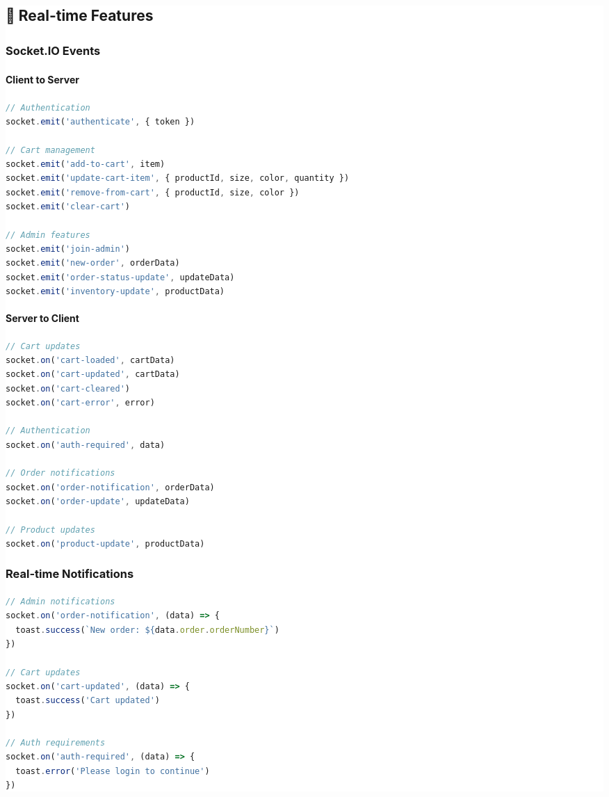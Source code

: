 ## 📱 Real-time Features

### Socket.IO Events

#### Client to Server
```typescript
// Authentication
socket.emit('authenticate', { token })

// Cart management
socket.emit('add-to-cart', item)
socket.emit('update-cart-item', { productId, size, color, quantity })
socket.emit('remove-from-cart', { productId, size, color })
socket.emit('clear-cart')

// Admin features
socket.emit('join-admin')
socket.emit('new-order', orderData)
socket.emit('order-status-update', updateData)
socket.emit('inventory-update', productData)
```

#### Server to Client
```typescript
// Cart updates
socket.on('cart-loaded', cartData)
socket.on('cart-updated', cartData)
socket.on('cart-cleared')
socket.on('cart-error', error)

// Authentication
socket.on('auth-required', data)

// Order notifications
socket.on('order-notification', orderData)
socket.on('order-update', updateData)

// Product updates
socket.on('product-update', productData)
```

### Real-time Notifications

```typescript
// Admin notifications
socket.on('order-notification', (data) => {
  toast.success(`New order: ${data.order.orderNumber}`)
})

// Cart updates
socket.on('cart-updated', (data) => {
  toast.success('Cart updated')
})

// Auth requirements
socket.on('auth-required', (data) => {
  toast.error('Please login to continue')
})
```

